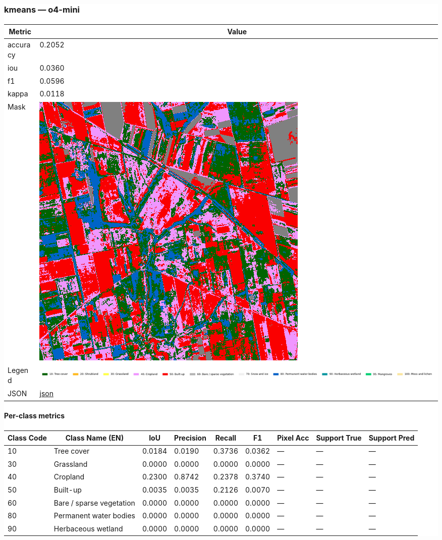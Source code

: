 ### kmeans — o4-mini
| Metric | Value |
|--------|-------|
| accuracy | 0.2052 |
| iou | 0.0360 |
| f1 | 0.0596 |
| kappa | 0.0118 |
| Mask | ![](tile_0/kmeans_vlm2wc_o4-mini.png) |
| Legend | ![](tile_0/kmeans_legend_o4-mini.png) |
| JSON | [json](tile_0/kmeans_mask_o4-mini_vlm_categories.json) |

#### Per-class metrics

| Class Code | Class Name (EN) | IoU | Precision | Recall | F1 | Pixel Acc | Support True | Support Pred |
|------------|----------------|-----|-----------|--------|----|-----------|-------------|-------------|
| 10 | Tree cover | 0.0184 | 0.0190 | 0.3736 | 0.0362 | — | — | — |
| 30 | Grassland | 0.0000 | 0.0000 | 0.0000 | 0.0000 | — | — | — |
| 40 | Cropland | 0.2300 | 0.8742 | 0.2378 | 0.3740 | — | — | — |
| 50 | Built-up | 0.0035 | 0.0035 | 0.2126 | 0.0070 | — | — | — |
| 60 | Bare / sparse vegetation | 0.0000 | 0.0000 | 0.0000 | 0.0000 | — | — | — |
| 80 | Permanent water bodies | 0.0000 | 0.0000 | 0.0000 | 0.0000 | — | — | — |
| 90 | Herbaceous wetland | 0.0000 | 0.0000 | 0.0000 | 0.0000 | — | — | — |
